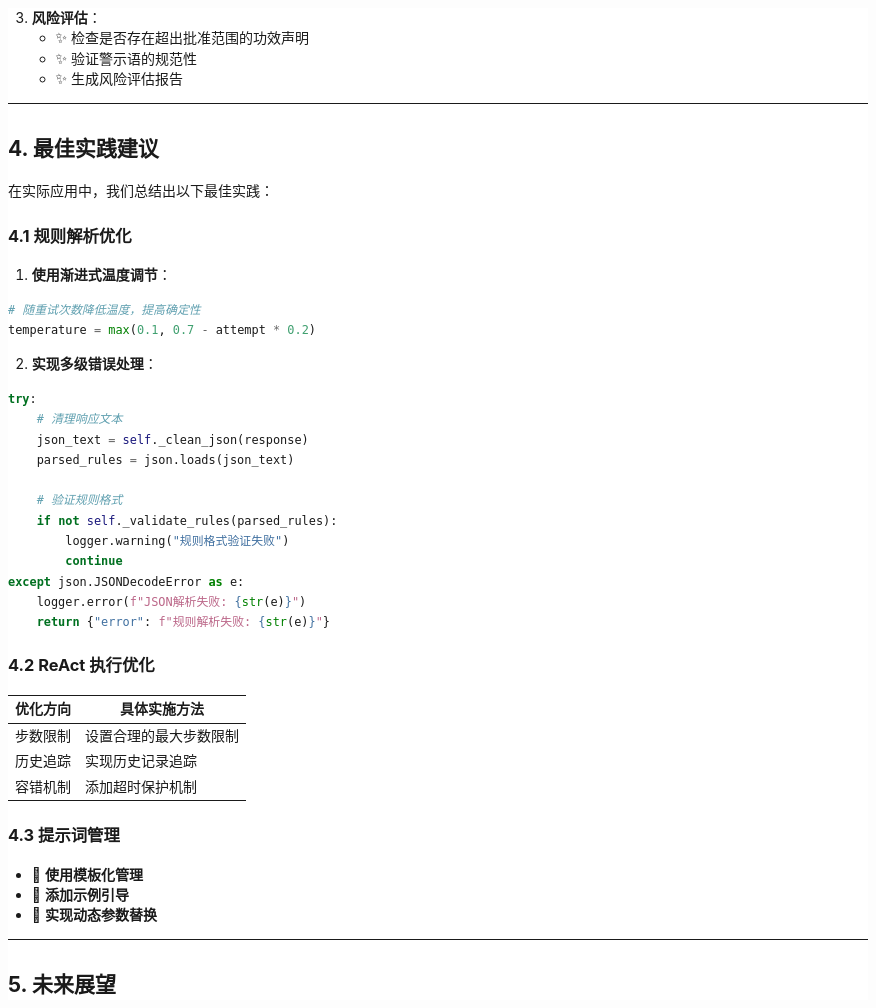 3. **风险评估**：
   - ✨ 检查是否存在超出批准范围的功效声明
   - ✨ 验证警示语的规范性
   - ✨ 生成风险评估报告

---

## 4. 最佳实践建议

在实际应用中，我们总结出以下最佳实践：

### 4.1 规则解析优化

1. **使用渐进式温度调节**：
```python
# 随重试次数降低温度，提高确定性
temperature = max(0.1, 0.7 - attempt * 0.2)
```

2. **实现多级错误处理**：
```python
try:
    # 清理响应文本
    json_text = self._clean_json(response)
    parsed_rules = json.loads(json_text)
    
    # 验证规则格式
    if not self._validate_rules(parsed_rules):
        logger.warning("规则格式验证失败")
        continue
except json.JSONDecodeError as e:
    logger.error(f"JSON解析失败: {str(e)}")
    return {"error": f"规则解析失败: {str(e)}"}
```

### 4.2 ReAct 执行优化

| 优化方向 | 具体实施方法 |
|---------|------------|
| 步数限制 | 设置合理的最大步数限制 |
| 历史追踪 | 实现历史记录追踪 |
| 容错机制 | 添加超时保护机制 |

### 4.3 提示词管理

- 📝 **使用模板化管理**
- 📝 **添加示例引导**
- 📝 **实现动态参数替换**

---

## 5. 未来展望
